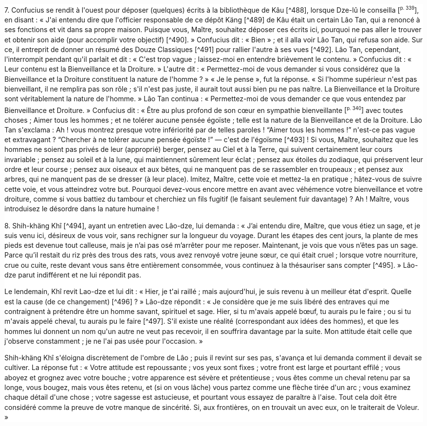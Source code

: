 7\. Confucius se rendit à l'ouest pour déposer (quelques) écrits à la bibliothèque de Kâu [^488], lorsque Dze-lû le conseilla <span id="p339">[<sup><small>p. 339</small></sup>]</span>, en disant : « J'ai entendu dire que l'officier responsable de ce dépôt Käng [^489] de Kâu était un certain Lâo Tan, qui a renoncé à ses fonctions et vit dans sa propre maison. Puisque vous, Maître, souhaitez déposer ces écrits ici, pourquoi ne pas aller le trouver et obtenir son aide (pour accomplir votre objectif) [^490]. » Confucius dit : « Bien » ; et il alla voir Lâo Tan, qui refusa son aide. Sur ce, il entreprit de donner un résumé des Douze Classiques [^491] pour rallier l'autre à ses vues [^492]. Lâo Tan, cependant, l'interrompit pendant qu'il parlait et dit : « C'est trop vague ; laissez-moi en entendre brièvement le contenu. » Confucius dit : « Leur contenu est la Bienveillance et la Droiture. » L'autre dit : « Permettez-moi de vous demander si vous considérez que la Bienveillance et la Droiture constituent la nature de l'homme ? » « Je le pense », fut la réponse. « Si l'homme supérieur n'est pas bienveillant, il ne remplira pas son rôle ; s'il n'est pas juste, il aurait tout aussi bien pu ne pas naître. La Bienveillance et la Droiture sont véritablement la nature de l'homme. » Lâo Tan continua : « Permettez-moi de vous demander ce que vous entendez par Bienveillance et Droiture. » Confucius dit : « Être au plus profond de son cœur en sympathie bienveillante <span id="p340">[<sup><small>p. 340</small></sup>]</span> avec toutes choses ; Aimer tous les hommes ; et ne tolérer aucune pensée égoïste ; telle est la nature de la Bienveillance et de la Droiture. Lâo Tan s'exclama : Ah ! vous montrez presque votre infériorité par de telles paroles ! “Aimer tous les hommes !” n'est-ce pas vague et extravagant ? “Chercher à ne tolérer aucune pensée égoïste !” — c'est de l'égoïsme [^493] ! Si vous, Maître, souhaitez que les hommes ne soient pas privés de leur (approprié) berger, pensez au Ciel et à la Terre, qui suivent certainement leur cours invariable ; pensez au soleil et à la lune, qui maintiennent sûrement leur éclat ; pensez aux étoiles du zodiaque, qui préservent leur ordre et leur course ; pensez aux oiseaux et aux bêtes, qui ne manquent pas de se rassembler en troupeaux ; et pensez aux arbres, qui ne manquent pas de se dresser (à leur place). Imitez, Maître, cette voie et mettez-la en pratique ; hâtez-vous de suivre cette voie, et vous atteindrez votre but. Pourquoi devez-vous encore mettre en avant avec véhémence votre bienveillance et votre droiture, comme si vous battiez du tambour et cherchiez un fils fugitif (le faisant seulement fuir davantage) ? Ah ! Maître, vous introduisez le désordre dans la nature humaine !

8\. Shih-khäng Khî [^494], ayant un entretien avec Lâo-dze, lui demanda : « J’ai entendu dire, Maître, que vous étiez un sage, et je suis venu ici, désireux de vous voir, sans rechigner sur la longueur du voyage. Durant les étapes des cent jours, la plante de mes pieds est devenue tout calleuse, mais je n’ai pas osé m’arrêter pour me reposer. Maintenant, je vois que vous n’êtes pas un sage. Parce qu’il restait du riz près des trous des rats, vous avez renvoyé votre jeune sœur, ce qui était cruel ; lorsque votre nourriture, crue ou cuite, reste devant vous sans être entièrement consommée, vous continuez à la thésauriser sans compter [^495]. » Lâo-dze parut indifférent et ne lui répondit pas.

Le lendemain, Khî revit Lao-dze et lui dit : « Hier, je t'ai raillé ; mais aujourd'hui, je suis revenu à un meilleur état d'esprit. Quelle est la cause (de ce changement) [^496] ? » Lâo-dze répondit : « Je considère que je me suis libéré des entraves qui me contraignent à prétendre être un homme savant, spirituel et sage. Hier, si tu m'avais appelé bœuf, tu aurais pu le faire ; ou si tu m'avais appelé cheval, tu aurais pu le faire [^497]. S'il existe une réalité (correspondant aux idées des hommes), et que les hommes lui donnent un nom qu'un autre ne veut pas recevoir, il en souffrira davantage par la suite. Mon attitude était celle que j'observe constamment ; je ne l'ai pas usée pour l'occasion. »

Shih-khäng Khî s'éloigna discrètement de l'ombre de Lâo ; puis il revint sur ses pas, s'avança et lui demanda comment il devait se cultiver. La réponse fut : « Votre attitude est repoussante ; vos yeux sont fixes ; votre front est large et pourtant effilé ; vous aboyez et grognez avec votre bouche ; votre apparence est sévère et prétentieuse ; vous êtes comme un cheval retenu par sa longe, vous bougez, mais vous êtes retenu, et (si on vous lâche) vous partez comme une flèche tirée d'un arc ; vous examinez chaque détail d'une chose ; votre sagesse est astucieuse, et pourtant vous essayez de paraître à l'aise. Tout cela doit être considéré comme la preuve de votre manque de sincérité. Si, aux frontières, on en trouvait un avec eux, on le traiterait de Voleur. »


[^519]: 330:1 Voir p. [144](Intro_Chapitre#p144), [145](Intro_Chapitre#p145).
[^520]: 330:2 Autrement dit, son fonctionnement est universel. Les critiques chinois expliquent généralement ici « accumulation » par « repos », ce qui n'est pas tout à fait l'idée.
[^521]: 330:3 Tel est le sens ici du ![](/image/book/Taoism/Taoist_texts_vol_1/33000.jpg) comme dans le Tâo Teh King, chap. 2, 8, et souvent.
[^522]: 331:1 ![](/image/book/Taoism/Taoist_texts_vol_1/33100.jpg) ici, est contracté dans de nombreuses éditions en ![](/image/book/Taoism/Taoist_texts_vol_1/33101.jpg) que certains ont confondu avec ![](/image/book/Taoism/Taoist_texts_vol_1/33102.jpg).
[^523]: 331:2 Telles sont les caractéristiques naturelles de l’esprit taoïste.
[^524]: 331:3 Impliquant la cessation de toute pensée et de tout but.
[^525]: 332:1 Comparer dans le livre VI, par. 13 et 7.
[^526]: 332:2 Ils ne cessent pas d'être, mais se transforment ou changent seulement.
[^527]: 333:1 Je suppose que de « Il est dit » à ceci, il y a tout ce qui est cité, mais de quel livre nous ne savons pas.
[^528]: 333:2 'La vertu', ou attribut ; = la voie.
[^529]: 334:1 « Trois armées » constituaient la force militaire de l’un des plus grands États.
[^530]: 334:2 L'arc, la massue, la lance, le javelot. D'autres énumérations sont données à la p. 335. Voir les « Officiers de Kâu », livre XXXII.
[^531]: 335:1 Marquage au fer rouge, coupure du nez, coupure des pieds, castration, mort.
[^532]: 335:2 Je lis ici ![](/image/book/Taoism/Taoist_texts_vol_1/33500.jpg) (pas ![](/image/book/Taoism/Taoist_texts_vol_1/33501.jpg)) ![](/image/book/Taoism/Taoist_texts_vol_1/33502.jpg).
[^533]: 336:1 Le sens est probablement « spontanéité ».
[^534]: 337:1 Nous ne pouvons pas dire quel livre ou quels livres.
[^535]: 338:1 Ainsi, dans la Chronique des « Printemps et Automnes », le souverain légitime régnant est ordinairement désigné comme « Roi du Ciel ». Ce n'est pas une manière taoïste de parler de lui.
[^536]: 338:2 On suppose que Confucius, déçu par son manque de succès, souhaitait déposer les écrits ou les livres qu'il chérissait tant dans la Bibliothèque royale, afin qu'ils ne soient pas perdus et soient disponibles pour un futur enseignant plus chanceux que lui.
[^537]: 339:1 Le nom de la Bibliothèque royale ( ![](/image/book/Taoism/Taoist_texts_vol_1/33900.jpg)); signifiant, peut-être, « Approuvé ».
[^538]: 339:2 C'est-à-dire, aidez-le à faire déposer ses livres à la bibliothèque.
[^539]: 339:3 Il s'agit peut-être du « Printemps et Automnes », qui contient une chronique des douze marquis de Lû. Nous ne connaissons aucun recueil de l'époque de Confucius qui puisse être qualifié de « Douze Classiques ».
[^540]: 339:4 ![](/image/book/Taoism/Taoist_texts_vol_1/33901.jpg) doit être lu shui.
[^541]: 340:1 Le désintéressement n’était pas spontané.
[^542]: 340:2 Nous ne savons rien de ce personnage, sinon ce qui est relaté ici ; et le paragraphe entier ne sert pas à faire avancer l'argument du Livre.
[^543]: 341:1 Ces accusations semblent étranges à porter contre Lâo-dze, et aucune lumière n'est apportée à leur sujet par d'autres sources.
[^544]: 341:2 Le changement avait été produit par le comportement de Lâo-dze ; l'autre ne pouvait dire comment. D'autres explications de la question sont données par certains critiques.
[^545]: 341:3 Comparer dans le premier paragraphe du Livre VII.
[^546]: 342:1 Sans aucun doute, Lao-dze. Dans les « Œuvres complètes des dix philosophes », le texte est ![](/image/book/Taoism/Taoist_texts_vol_1/34200.jpg) et non ![](/image/book/Taoism/Taoist_texts_vol_1/34201.jpg).
[^547]: 343:1 Sans doute, le duc Hwan de Khî, le premier des cinq chefs présidentiels de la dynastie Kâu.
[^548]: 343:2 Voir dans Mencius I, i, vii, 4 une référence similaire à la salle et à la cour en dessous.
[^549]: 344:1 Comparez l'histoire du livre III sur le souverain Wän-hui et son boucher ; et d'autres passages.